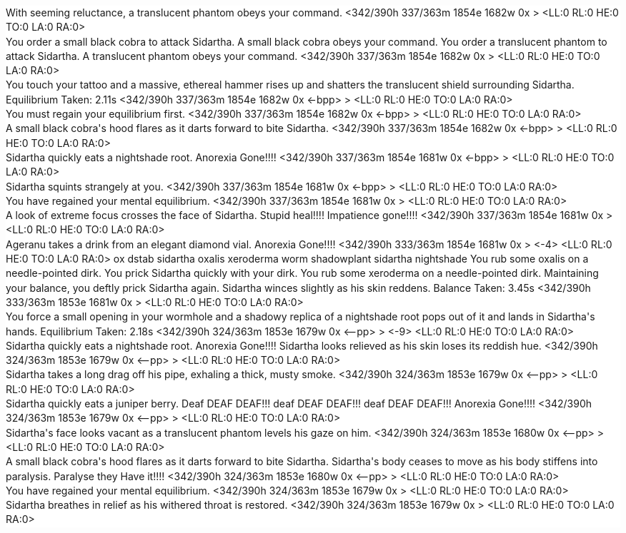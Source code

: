 With seeming reluctance, a translucent phantom obeys your command.
<342/390h 337/363m 1854e 1682w 0x <ebpp> <bd>> <LL:0 RL:0 HE:0 TO:0 LA:0 RA:0>  
You order a small black cobra to attack Sidartha.
A small black cobra obeys your command.
You order a translucent phantom to attack Sidartha.
A translucent phantom obeys your command.
<342/390h 337/363m 1854e 1682w 0x <ebpp> <bd>> <LL:0 RL:0 HE:0 TO:0 LA:0 RA:0>  
You touch your tattoo and a massive, ethereal hammer rises up and shatters the 
translucent shield surrounding Sidartha.
Equilibrium Taken: 2.11s
<342/390h 337/363m 1854e 1682w 0x <-bpp> <bd>> <LL:0 RL:0 HE:0 TO:0 LA:0 RA:0>  
You must regain your equilibrium first.
<342/390h 337/363m 1854e 1682w 0x <-bpp> <bd>> <LL:0 RL:0 HE:0 TO:0 LA:0 RA:0>  
A small black cobra's hood flares as it darts forward to bite Sidartha.
<342/390h 337/363m 1854e 1682w 0x <-bpp> <bd>> <LL:0 RL:0 HE:0 TO:0 LA:0 RA:0>  
Sidartha quickly eats a nightshade root.
Anorexia Gone!!!!
<342/390h 337/363m 1854e 1681w 0x <-bpp> <bd>> <LL:0 RL:0 HE:0 TO:0 LA:0 RA:0>  
Sidartha squints strangely at you.
<342/390h 337/363m 1854e 1681w 0x <-bpp> <bd>> <LL:0 RL:0 HE:0 TO:0 LA:0 RA:0>  
You have regained your mental equilibrium.
<342/390h 337/363m 1854e 1681w 0x <ebpp> <bd>> <LL:0 RL:0 HE:0 TO:0 LA:0 RA:0>  
A look of extreme focus crosses the face of Sidartha.
Stupid heal!!!!
Impatience gone!!!!
<342/390h 337/363m 1854e 1681w 0x <ebpp> <bd>> <LL:0 RL:0 HE:0 TO:0 LA:0 RA:0>  
Ageranu takes a drink from an elegant diamond vial.
Anorexia Gone!!!!
<342/390h 333/363m 1854e 1681w 0x <ebpp> <bd>> <-4> <LL:0 RL:0 HE:0 TO:0 LA:0 RA:0>  ox
dstab sidartha oxalis xeroderma
worm shadowplant sidartha nightshade
You rub some oxalis on a needle-pointed dirk.
You prick Sidartha quickly with your dirk.
You rub some xeroderma on a needle-pointed dirk.
Maintaining your balance, you deftly prick Sidartha again.
Sidartha winces slightly as his skin reddens.
Balance Taken: 3.45s
<342/390h 333/363m 1853e 1681w 0x <e-pp> <bd>> <LL:0 RL:0 HE:0 TO:0 LA:0 RA:0>  
You force a small opening in your wormhole and a shadowy replica of a 
nightshade root pops out of it and lands in Sidartha's hands.
Equilibrium Taken: 2.18s
<342/390h 324/363m 1853e 1679w 0x <--pp> <bd>> <-9> <LL:0 RL:0 HE:0 TO:0 LA:0 RA:0>  
Sidartha quickly eats a nightshade root.
Anorexia Gone!!!!
Sidartha looks relieved as his skin loses its reddish hue.
<342/390h 324/363m 1853e 1679w 0x <--pp> <bd>> <LL:0 RL:0 HE:0 TO:0 LA:0 RA:0>  
Sidartha takes a long drag off his pipe, exhaling a thick, musty smoke.
<342/390h 324/363m 1853e 1679w 0x <--pp> <bd>> <LL:0 RL:0 HE:0 TO:0 LA:0 RA:0>  
Sidartha quickly eats a juniper berry.
Deaf DEAF DEAF!!!
deaf DEAF DEAF!!!
deaf DEAF DEAF!!!
Anorexia Gone!!!!
<342/390h 324/363m 1853e 1679w 0x <--pp> <bd>> <LL:0 RL:0 HE:0 TO:0 LA:0 RA:0>  
Sidartha's face looks vacant as a translucent phantom levels his gaze on him.
<342/390h 324/363m 1853e 1680w 0x <--pp> <bd>> <LL:0 RL:0 HE:0 TO:0 LA:0 RA:0>  
A small black cobra's hood flares as it darts forward to bite Sidartha.
Sidartha's body ceases to move as his body stiffens into paralysis.
Paralyse they Have it!!!!
<342/390h 324/363m 1853e 1680w 0x <--pp> <bd>> <LL:0 RL:0 HE:0 TO:0 LA:0 RA:0>  
You have regained your mental equilibrium.
<342/390h 324/363m 1853e 1679w 0x <e-pp> <bd>> <LL:0 RL:0 HE:0 TO:0 LA:0 RA:0>  
Sidartha breathes in relief as his withered throat is restored.
<342/390h 324/363m 1853e 1679w 0x <e-pp> <bd>> <LL:0 RL:0 HE:0 TO:0 LA:0 RA:0>  